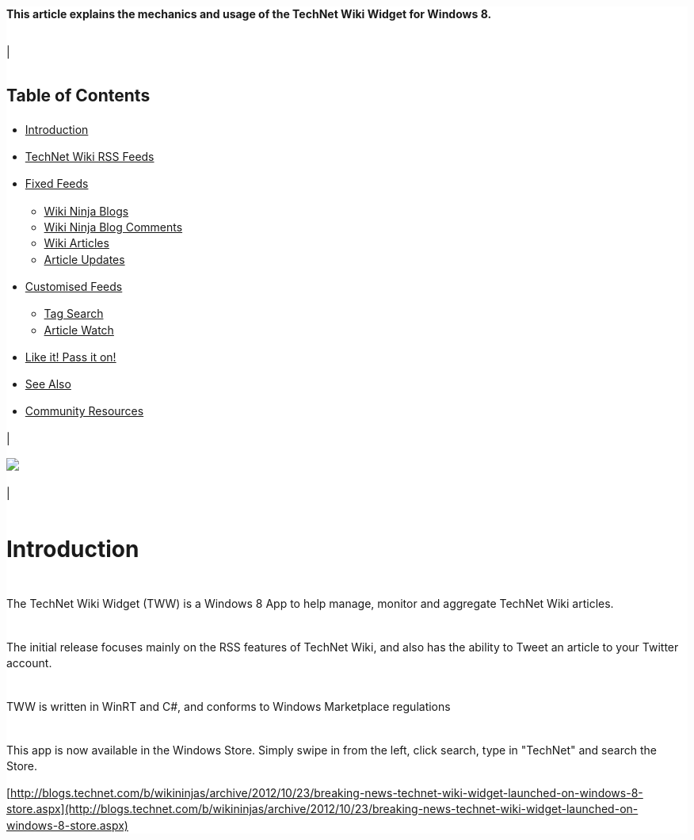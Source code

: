 
**This article explains the mechanics and usage of the TechNet Wiki Widget for Windows 8.**  
  






|  |  |
| --- | --- |
| 

## Table of Contents



- [Introduction](#Introduction)
- [TechNet Wiki RSS Feeds](#TechNet_Wiki_RSS_Feeds)
- [Fixed Feeds](#Feeds_and_Functions_of_the_Current_Release)


  - [Wiki Ninja Blogs](#Wiki_Ninja_Blogs)
  - [Wiki Ninja Blog Comments](#Wiki_Ninja_Blog_Comments)
  - [Wiki Articles](#Wiki_Articles)
  - [Article Updates](#Article_Updates)
- [Customised Feeds](#Customised_Feeds)


  - [Tag Search](#Tag_Search)
  - [Article Watch](#Article_Watch)
- [Like it! Pass it on!](#Screenshots)
- [See Also](#See_Also)
- [Community Resources](#Community_Resources)

 | 

[![ ](http://social.technet.microsoft.com/wiki/resized-image.ashx/__size/150x0/__key/communityserver-wikis-components-files/00-00-00-00-05/3377.Logo.png)](http://social.technet.microsoft.com/wiki/cfs-file.ashx/__key/communityserver-wikis-components-files/00-00-00-00-05/3377.Logo.png) <br>

 |

  

# <a name="Introduction"></a>Introduction
  
<br>The TechNet Wiki Widget (TWW) is a Windows 8 App to help manage, monitor and aggregate TechNet Wiki articles.  
  
<br>The initial release focuses mainly on the RSS features of TechNet Wiki, and also has the ability to Tweet an article to your Twitter account.  
  
<br>TWW is written in WinRT and C#, and conforms to Windows Marketplace regulations  
  
<br>This app is now available in the Windows Store. Simply swipe in from the left, click search, type in "TechNet" and search the Store.  
  
[http://blogs.technet.com/b/wikininjas/archive/2012/10/23/breaking-news-technet-wiki-widget-launched-on-windows-8-store.aspx](http://blogs.technet.com/b/wikininjas/archive/2012/10/23/breaking-news-technet-wiki-widget-launched-on-windows-8-store.aspx)  
  